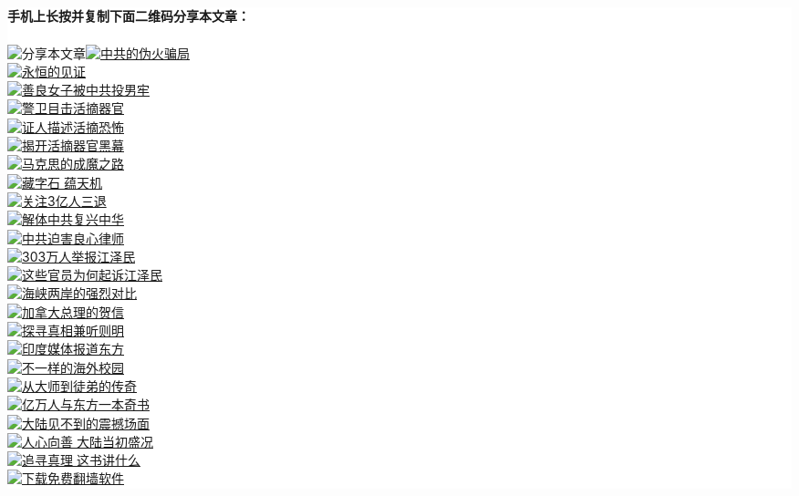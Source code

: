 <strong>手机上长按并复制下面二维码分享本文章：</strong><br><br><img src="http://d1p1.ip.zn2.us/v.php?action=qrcode&url=/gb/15/3/31/n4400386.md%231" title="分享本文章"></td><td VALIGN=TOP><a href="/gb/16/1/21/n4622075.md?dfh#1" target="_blank"><img src="https://raw.githubusercontent.com/tjvrql262/djy/master/gb/300/wei-f1.jpg" title="中共的伪火骗局"  alt="中共的伪火骗局"></a><br><a href="https://github.com/tjvrql262/www/blob/master/README.md?dfh#9" target="_blank"><img src="https://raw.githubusercontent.com/tjvrql262/djy/master/gb/300/yong-h.jpg" title="永恒的见证"  alt="永恒的见证"></a><br><a href="/gb/13/9/29/n3974789.md?dfh#1" target="_blank"><img src="https://raw.githubusercontent.com/tjvrql262/djy/master/gb/300/shang-lnz.jpg" title="善良女子被中共投男牢"  alt="善良女子被中共投男牢"></a><br><a href="/gb/16/3/16/n4663449.md?dfh#1" target="_blank"><img src="https://raw.githubusercontent.com/tjvrql262/djy/master/gb/300/huo-z3.jpg" title="警卫目击活摘器官"  alt="警卫目击活摘器官"></a><br><a href="/gb/16/8/7/n8177641.md?dfh#1" target="_blank"><img src="https://raw.githubusercontent.com/tjvrql262/djy/master/gb/300/huo-z4.jpg" title="证人描述活摘恐怖"  alt="证人描述活摘恐怖"></a><br><a href="/gb/10/4/19/n2881569.md?dfh#1" target="_blank"><img src="https://raw.githubusercontent.com/tjvrql262/djy/master/gb/300/huo-z1.jpg" title="揭开活摘器官黑幕"  alt="揭开活摘器官黑幕"></a><br><a href="/gb/10/11/7/n3077476.md?dfh#1" target="_blank"><img src="https://raw.githubusercontent.com/tjvrql262/djy/master/gb/300/ma-ks.jpg" title="马克思的成魔之路"  alt="马克思的成魔之路"></a><br><a href="/gb/14/6/9/n4173977.md?dfh#1" target="_blank"><img src="https://raw.githubusercontent.com/tjvrql262/djy/master/gb/300/chang-zs.jpg" title="藏字石 蕴天机"  alt="藏字石 蕴天机"></a><br><a href="/gb/18/5/10/n10381511.md?dfh#1" target="_blank"><img src="https://raw.githubusercontent.com/tjvrql262/djy/master/gb/300/st1.jpg" title="关注3亿人三退"  alt="关注3亿人三退"></a><br><a href="/gb/18/3/21/n10237682.md?dfh#1" target="_blank"><img src="https://raw.githubusercontent.com/tjvrql262/djy/master/gb/300/jie-t.jpg" title="解体中共复兴中华"  alt="解体中共复兴中华"></a><br><a href="/gb/9/2/9/n2422991.md?dfh#1" target="_blank"><img src="https://raw.githubusercontent.com/tjvrql262/djy/master/gb/300/gao-zs.jpg" title="中共迫害良心律师"  alt="中共迫害良心律师"></a><br><a href="/gb/18/12/9/n10900044.md?dfh#1" target="_blank"><img src="https://raw.githubusercontent.com/tjvrql262/djy/master/gb/300/sj1.jpg" title="303万人举报江泽民"  alt="303万人举报江泽民"></a><br><a href="/gb/18/8/28/n10672014.md?dfh#1" target="_blank"><img src="https://raw.githubusercontent.com/tjvrql262/djy/master/gb/300/sj2.jpg" title="这些官员为何起诉江泽民"  alt="这些官员为何起诉江泽民"></a><br><a href="/gb/8/12/18/n2367165.md?dfh#1" target="_blank"><img src="https://raw.githubusercontent.com/tjvrql262/djy/master/gb/300/liangan.jpg" title="海峡两岸的强烈对比"  alt="海峡两岸的强烈对比"></a><br><a href="/gb/15/12/10/n4593139.md?dfh#1" target="_blank"><img src="https://raw.githubusercontent.com/tjvrql262/djy/master/gb/300/jia-ndzl.jpg" title="加拿大总理的贺信"  alt="加拿大总理的贺信"></a><br><a href="/gb/11/6/17/n3289382.md?dfh#1" target="_blank"><img src="https://raw.githubusercontent.com/tjvrql262/djy/master/gb/300/xiao-wd.jpg" title="探寻真相兼听则明"  alt="探寻真相兼听则明"></a><br><a href="/gb/18/10/27/n10812623.md?dfh#1" target="_blank"><img src="https://raw.githubusercontent.com/tjvrql262/djy/master/gb/300/yindu.jpg" title="印度媒体报道东方"  alt="印度媒体报道东方"></a><br><a href="/gb/18/6/9/n10469652.md?dfh#1" target="_blank"><img src="https://raw.githubusercontent.com/tjvrql262/djy/master/gb/300/xie-j.jpg" title="不一样的海外校园"  alt="不一样的海外校园"></a><br><a href="/gb/7/4/5/n1669415.md?dfh#1" target="_blank"><img src="https://raw.githubusercontent.com/tjvrql262/djy/master/gb/300/li-up.jpg" title="从大师到徒弟的传奇"  alt="从大师到徒弟的传奇"></a><br><a href="/gb/17/5/26/n9191512.md?dfh#1" target="_blank"><img src="https://raw.githubusercontent.com/tjvrql262/djy/master/gb/300/zfl2.jpg" title="亿万人与东方一本奇书"  alt="亿万人与东方一本奇书"></a><br><a href="/gb/13/11/27/n4020290.md?dfh#1" target="_blank"><img src="https://raw.githubusercontent.com/tjvrql262/djy/master/gb/300/zhen-h.jpg" title="大陆见不到的震撼场面"  alt="大陆见不到的震撼场面"></a><br><a href="/gb/15/7/17/n4482910.md?dfh#1" target="_blank"><img src="https://raw.githubusercontent.com/tjvrql262/djy/master/gb/300/dalu-sk.jpg" title="人心向善 大陆当初盛况"  alt="人心向善 大陆当初盛况"></a><br><a href="/gb/19/1/5/n10955468.md?dfh#1" target="_blank"><img src="https://raw.githubusercontent.com/tjvrql262/djy/master/gb/300/zfl1.jpg" title="追寻真理 这书讲什么"  alt="追寻真理 这书讲什么"></a><br><a href="https://github.com/bannedbook/fanqiang/wiki" target="_blank"><img src="https://raw.githubusercontent.com/tjvrql262/djy/master/gb/300/fq1.jpg" title="下载免费翻墙软件"  alt="下载免费翻墙软件"></a><br></td></tr></table>